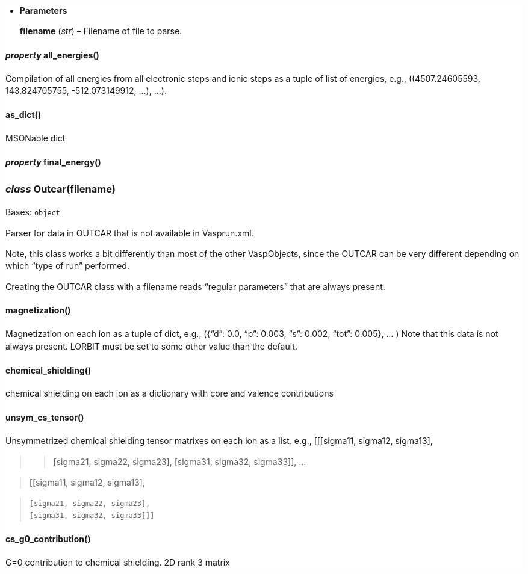 
* **Parameters**

    **filename** (*str*) – Filename of file to parse.



#### _property_ all_energies()
Compilation of all energies from all electronic steps and ionic steps
as a tuple of list of energies, e.g.,
((4507.24605593, 143.824705755, -512.073149912, …), …).


#### as_dict()
MSONable dict


#### _property_ final_energy()

### _class_ Outcar(filename)
Bases: `object`

Parser for data in OUTCAR that is not available in Vasprun.xml.

Note, this class works a bit differently than most of the other
VaspObjects, since the OUTCAR can be very different depending on which
“type of run” performed.

Creating the OUTCAR class with a filename reads “regular parameters” that
are always present.


#### magnetization()
Magnetization on each ion as a tuple of dict, e.g.,
({“d”: 0.0, “p”: 0.003, “s”: 0.002, “tot”: 0.005}, … )
Note that this data is not always present. LORBIT must be set to some
other value than the default.


#### chemical_shielding()
chemical shielding on each ion as a dictionary with core and valence contributions


#### unsym_cs_tensor()
Unsymmetrized chemical shielding tensor matrixes on each ion as a list.
e.g.,
[[[sigma11, sigma12, sigma13],

> > [sigma21, sigma22, sigma23],
> > [sigma31, sigma32, sigma33]],
> > …

> [[sigma11, sigma12, sigma13],

>     [sigma21, sigma22, sigma23],
>     [sigma31, sigma32, sigma33]]]


#### cs_g0_contribution()
G=0 contribution to chemical shielding. 2D rank 3 matrix
